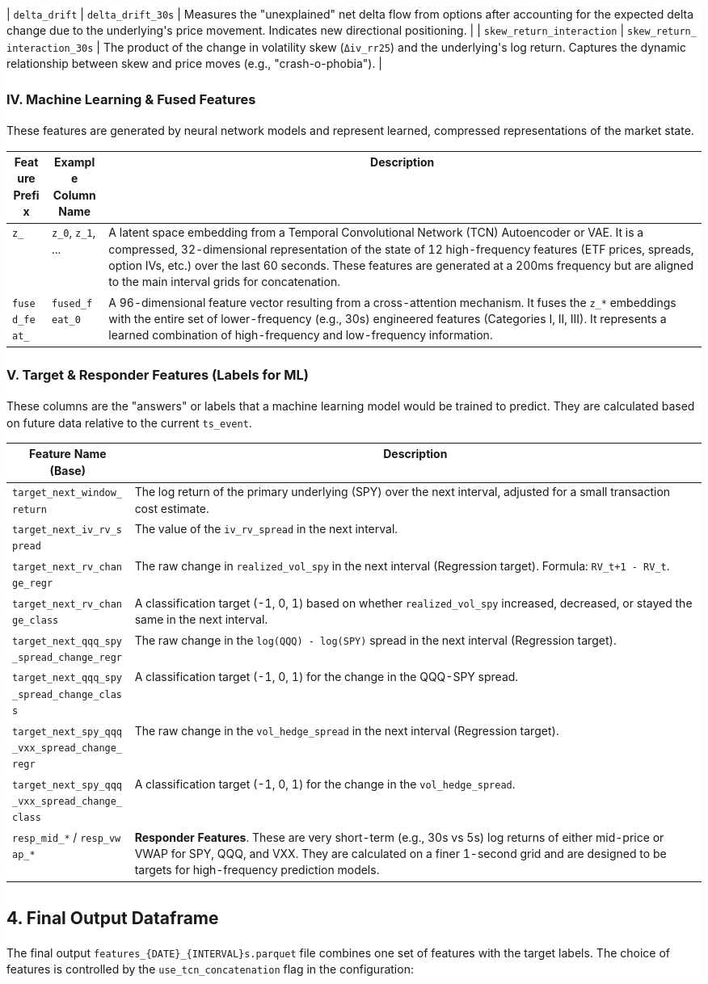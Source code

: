 | `delta_drift`                 | `delta_drift_30s`                   | Measures the "unexplained" net delta flow from options after accounting for the expected delta change due to the underlying's price movement. Indicates new directional positioning.                                                               |
| `skew_return_interaction`     | `skew_return_interaction_30s`       | The product of the change in volatility skew (`Δiv_rr25`) and the underlying's log return. Captures the dynamic relationship between skew and price moves (e.g., "crash-o-phobia").                                                              |

### IV. Machine Learning & Fused Features

These features are generated by neural network models and represent learned, compressed representations of the market state.

| Feature Prefix    | Example Column Name | Description                                                                                                                                                                                                                                      |
| ----------------- | ------------------- | ------------------------------------------------------------------------------------------------------------------------------------------------------------------------------------------------------------------------------------------------ |
| `z_`              | `z_0`, `z_1`, ...   | A latent space embedding from a Temporal Convolutional Network (TCN) Autoencoder or VAE. It is a compressed, 32-dimensional representation of the state of 12 high-frequency features (ETF prices, spreads, option IVs, etc.) over the last 60 seconds. These features are generated at a 200ms frequency but are aligned to the main interval grids for concatenation. |
| `fused_feat_`     | `fused_feat_0`      | A 96-dimensional feature vector resulting from a cross-attention mechanism. It fuses the `z_*` embeddings with the entire set of lower-frequency (e.g., 30s) engineered features (Categories I, II, III). It represents a learned combination of high-frequency and low-frequency information. |

### V. Target & Responder Features (Labels for ML)

These columns are the "answers" or labels that a machine learning model would be trained to predict. They are calculated based on future data relative to the current `ts_event`.

| Feature Name (Base)                          | Description                                                                                                                                                                                                                                         |
| -------------------------------------------- | --------------------------------------------------------------------------------------------------------------------------------------------------------------------------------------------------------------------------------------------------- |
| `target_next_window_return`                  | The log return of the primary underlying (SPY) over the next interval, adjusted for a small transaction cost estimate.                                                                                                                              |
| `target_next_iv_rv_spread`                   | The value of the `iv_rv_spread` in the next interval.                                                                                                                                                                                               |
| `target_next_rv_change_regr`                 | The raw change in `realized_vol_spy` in the next interval (Regression target). Formula: `RV_t+1 - RV_t`.                                                                                                                                              |
| `target_next_rv_change_class`                | A classification target (-1, 0, 1) based on whether `realized_vol_spy` increased, decreased, or stayed the same in the next interval.                                                                                                                |
| `target_next_qqq_spy_spread_change_regr`     | The raw change in the `log(QQQ) - log(SPY)` spread in the next interval (Regression target).                                                                                                                                                       |
| `target_next_qqq_spy_spread_change_class`    | A classification target (-1, 0, 1) for the change in the QQQ-SPY spread.                                                                                                                                                                            |
| `target_next_spy_qqq_vxx_spread_change_regr` | The raw change in the `vol_hedge_spread` in the next interval (Regression target).                                                                                                                                                                  |
| `target_next_spy_qqq_vxx_spread_change_class` | A classification target (-1, 0, 1) for the change in the `vol_hedge_spread`.                                                                                                                                                                        |
| `resp_mid_*` / `resp_vwap_*`                 | **Responder Features**. These are very short-term (e.g., 30s vs 5s) log returns of either mid-price or VWAP for SPY, QQQ, and VXX. They are calculated on a finer 1-second grid and are designed to be targets for high-frequency prediction models. |

## 4. Final Output Dataframe

The final output `features_{DATE}_{INTERVAL}s.parquet` file combines one set of features with the target labels. The choice of features is controlled by the `use_tcn_concatenation` flag in the configuration:
